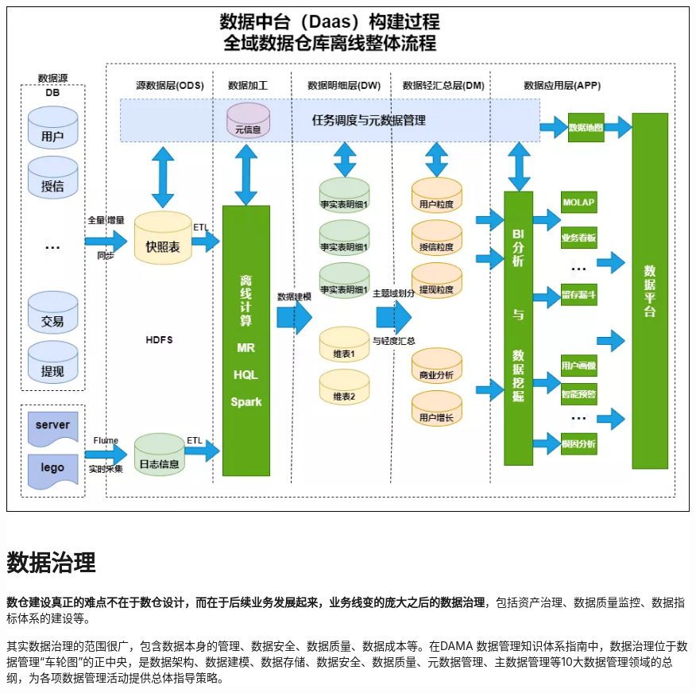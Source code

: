 ![数仓整体流程](关于数仓建设以及数据治理的超全概括.assets/640-1632900210568.webp)



# 数据治理

**数仓建设真正的难点不在于数仓设计，而在于后续业务发展起来，业务线变的庞大之后的数据治理**，包括资产治理、数据质量监控、数据指标体系的建设等。

其实数据治理的范围很⼴，包含数据本⾝的管理、数据安全、数据质量、数据成本等。在DAMA 数据管理知识体系指南中，数据治理位于数据管理“车轮图”的正中央，是数据架构、数据建模、数据存储、数据安全、数据质量、元数据管理、主数据管理等10大数据管理领域的总纲，为各项数据管理活动提供总体指导策略。
